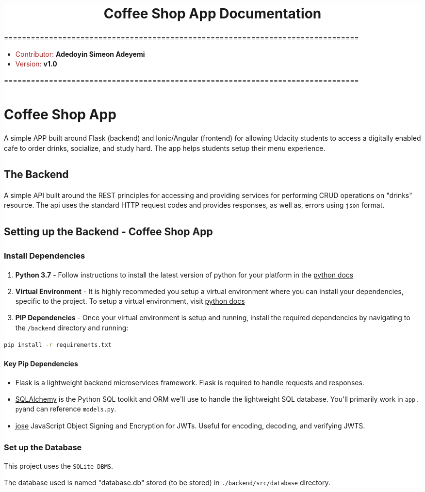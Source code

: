 <h1 align="center"> Coffee Shop App Documentation </h1>

===============================================================================
- <span style='color:brown;'>Contributor:</span> **Adedoyin Simeon Adeyemi** <br />
- <span style='color:brown;'>Version:</span> **v1.0**

===============================================================================


# Coffee Shop App
A simple APP built around Flask (backend) and Ionic/Angular (frontend) for allowing Udacity students to access a digitally enabled cafe to order drinks, socialize, and study hard. The app helps students setup their menu experience.

## The Backend
A simple API built around the REST principles for accessing and providing services for performing CRUD operations on "drinks" resource. The api uses the standard HTTP request codes and provides responses, as well as, errors using `json` format. 

## Setting up the Backend - Coffee Shop App

### Install Dependencies

1. **Python 3.7** - Follow instructions to install the latest version of python for your platform in the [python docs](https://docs.python.org/3/using/unix.html#getting-and-installing-the-latest-version-of-python)

2. **Virtual Environment** - It is highly recommeded you setup a virtual environment where you can install your dependencies, specific to the project. To setup a virtual environment, visit [python docs](https://packaging.python.org/guides/installing-using-pip-and-virtual-environments/)

3. **PIP Dependencies** - Once your virtual environment is setup and running, install the required dependencies by navigating to the `/backend` directory and running:

```bash
pip install -r requirements.txt
```

#### Key Pip Dependencies

- [Flask](http://flask.pocoo.org/) is a lightweight backend microservices framework. Flask is required to handle requests and responses.

- [SQLAlchemy](https://www.sqlalchemy.org/) is the Python SQL toolkit and ORM we'll use to handle the lightweight SQL database. You'll primarily work in `app.py`and can reference `models.py`.

- [jose](https://python-jose.readthedocs.io/en/latest/) JavaScript Object Signing and Encryption for JWTs. Useful for encoding, decoding, and verifying JWTS.

### Set up the Database

This project uses the `SQLite DBMS`. 

The database used is named "database.db" stored (to be stored) in `./backend/src/database` directory.
